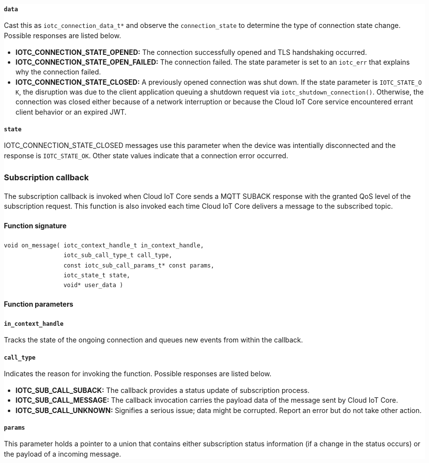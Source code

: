 **`data`**

Cast this as `iotc_connection_data_t*` and observe the `connection_state` to determine the type of connection state change. Possible responses are listed below.

* **IOTC_CONNECTION_STATE_OPENED:** The connection successfully opened and TLS handshaking occurred.
* **IOTC_CONNECTION_STATE_OPEN_FAILED:** The connection failed. The state parameter is set to an `iotc_err` that explains why the connection failed.
* **IOTC_CONNECTION_STATE_CLOSED:** A previously opened connection was shut down. If the state parameter is `IOTC_STATE_OK`, the disruption was due to the client application queuing a shutdown request via `iotc_shutdown_connection()`. Otherwise, the connection was closed either because of a network interruption or because the Cloud IoT Core service encountered errant client behavior or an expired JWT.

**`state`**

IOTC_CONNECTION_STATE_CLOSED messages use this parameter when the device was intentially disconnected and the response is `IOTC_STATE_OK`. Other state values indicate that a connection error occurred.

### Subscription callback

The subscription callback is invoked when Cloud IoT Core sends a MQTT SUBACK response with the granted QoS level of the subscription request. This function is also invoked each time Cloud IoT Core delivers a message to the subscribed topic.

#### Function signature

```
void on_message( iotc_context_handle_t in_context_handle,
                 iotc_sub_call_type_t call_type,
                 const iotc_sub_call_params_t* const params,
                 iotc_state_t state,
                 void* user_data )
```

#### Function parameters

**`in_context_handle`**

Tracks the state of the ongoing connection and queues new events from within the callback.

**`call_type`**

Indicates the reason for invoking the function. Possible responses are listed below.

* **IOTC_SUB_CALL_SUBACK:** The callback provides a status update of subscription process.
* **IOTC_SUB_CALL_MESSAGE:** The callback invocation carries the payload data of the message sent by Cloud IoT Core.
* **IOTC_SUB_CALL_UNKNOWN:** Signifies a serious issue; data might be corrupted. Report an error but do not take other action.


**`params`**

This parameter holds a pointer to a union that contains either subscription status information (if a change in the status occurs) or the payload of a incoming message.
